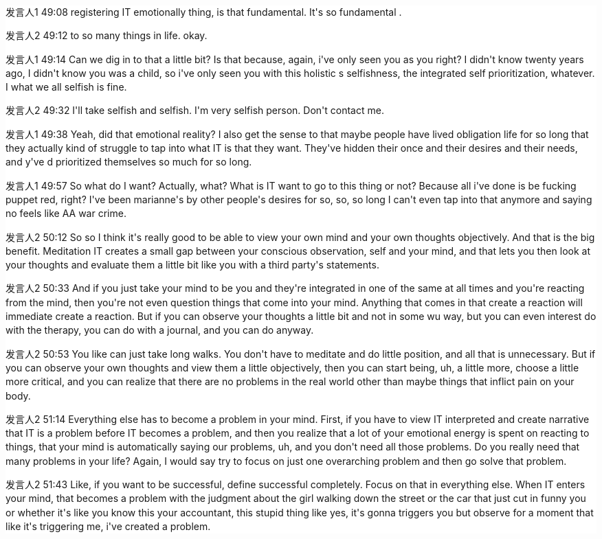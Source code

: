 发言人1   49:08
registering IT emotionally thing, is that fundamental. It's so fundamental . 

发言人2   49:12
to so many things in life. okay. 

发言人1   49:14
Can we dig in to that a little bit? Is that because, again, i've only seen you as you right? I didn't know twenty years ago, I didn't know you was a child, so i've only seen you with this holistic s selfishness, the integrated self prioritization, whatever. I what we all selfish is fine. 

发言人2   49:32
I'll take selfish and selfish. I'm very selfish person. Don't contact me. 

发言人1   49:38
Yeah, did that emotional reality? I also get the sense to that maybe people have lived obligation life for so long that they actually kind of struggle to tap into what IT is that they want. They've hidden their once and their desires and their needs, and y've d prioritized themselves so much for so long. 

发言人1   49:57
So what do I want? Actually, what? What is IT want to go to this thing or not? Because all i've done is be fucking puppet red, right? I've been marianne's by other people's desires for so, so, so long I can't even tap into that anymore and saying no feels like AA war crime. 

发言人2   50:12
So so I think it's really good to be able to view your own mind and your own thoughts objectively. And that is the big benefit. Meditation IT creates a small gap between your conscious observation, self and your mind, and that lets you then look at your thoughts and evaluate them a little bit like you with a third party's statements. 

发言人2   50:33
And if you just take your mind to be you and they're integrated in one of the same at all times and you're reacting from the mind, then you're not even question things that come into your mind. Anything that comes in that create a reaction will immediate create a reaction. But if you can observe your thoughts a little bit and not in some wu way, but you can even interest do with the therapy, you can do with a journal, and you can do anyway. 

发言人2   50:53
You like can just take long walks. You don't have to meditate and do little position, and all that is unnecessary. But if you can observe your own thoughts and view them a little objectively, then you can start being, uh, a little more, choose a little more critical, and you can realize that there are no problems in the real world other than maybe things that inflict pain on your body. 

发言人2   51:14
Everything else has to become a problem in your mind. First, if you have to view IT interpreted and create narrative that IT is a problem before IT becomes a problem, and then you realize that a lot of your emotional energy is spent on reacting to things, that your mind is automatically saying our problems, uh, and you don't need all those problems. Do you really need that many problems in your life? Again, I would say try to focus on just one overarching problem and then go solve that problem. 

发言人2   51:43
Like, if you want to be successful, define successful completely. Focus on that in everything else. When IT enters your mind, that becomes a problem with the judgment about the girl walking down the street or the car that just cut in funny you or whether it's like you know this your accountant, this stupid thing like yes, it's gonna triggers you but observe for a moment that like it's triggering me, i've created a problem. 
